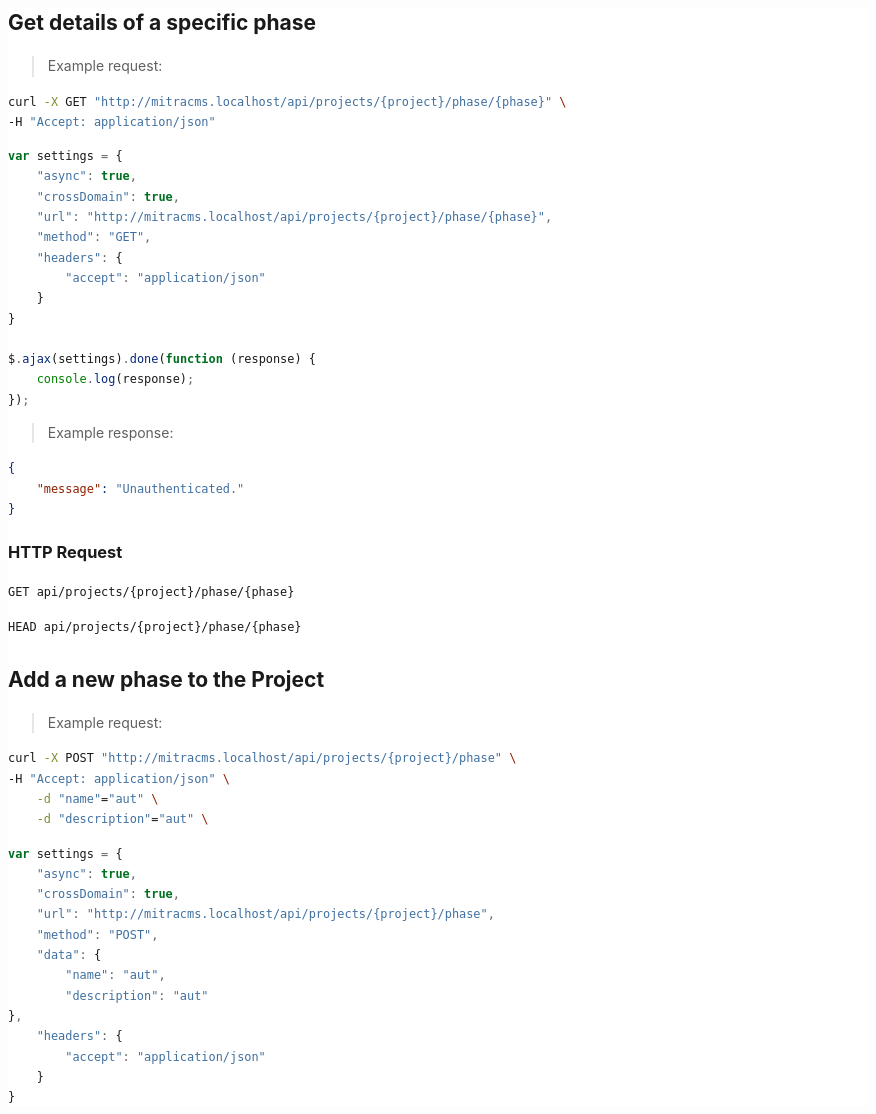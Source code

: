 

## Get details of a specific phase

> Example request:

```bash
curl -X GET "http://mitracms.localhost/api/projects/{project}/phase/{phase}" \
-H "Accept: application/json"
```

```javascript
var settings = {
    "async": true,
    "crossDomain": true,
    "url": "http://mitracms.localhost/api/projects/{project}/phase/{phase}",
    "method": "GET",
    "headers": {
        "accept": "application/json"
    }
}

$.ajax(settings).done(function (response) {
    console.log(response);
});
```

> Example response:

```json
{
    "message": "Unauthenticated."
}
```

### HTTP Request
`GET api/projects/{project}/phase/{phase}`

`HEAD api/projects/{project}/phase/{phase}`





## Add a new phase to the Project

> Example request:

```bash
curl -X POST "http://mitracms.localhost/api/projects/{project}/phase" \
-H "Accept: application/json" \
    -d "name"="aut" \
    -d "description"="aut" \

```

```javascript
var settings = {
    "async": true,
    "crossDomain": true,
    "url": "http://mitracms.localhost/api/projects/{project}/phase",
    "method": "POST",
    "data": {
        "name": "aut",
        "description": "aut"
},
    "headers": {
        "accept": "application/json"
    }
}
```